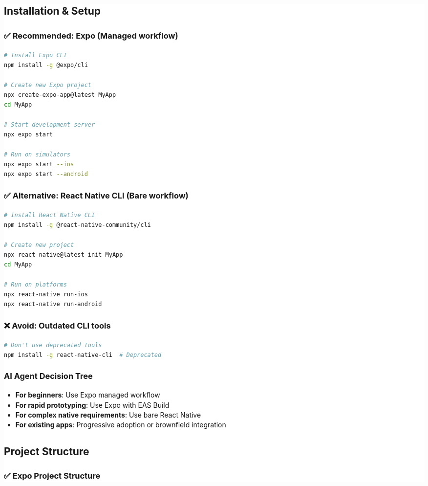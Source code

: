 ## Installation & Setup

### ✅ Recommended: Expo (Managed workflow)

```bash
# Install Expo CLI
npm install -g @expo/cli

# Create new Expo project
npx create-expo-app@latest MyApp
cd MyApp

# Start development server
npx expo start

# Run on simulators
npx expo start --ios
npx expo start --android
```

### ✅ Alternative: React Native CLI (Bare workflow)

```bash
# Install React Native CLI
npm install -g @react-native-community/cli

# Create new project
npx react-native@latest init MyApp
cd MyApp

# Run on platforms
npx react-native run-ios
npx react-native run-android
```

### ❌ Avoid: Outdated CLI tools

```bash
# Don't use deprecated tools
npm install -g react-native-cli  # Deprecated
```

### AI Agent Decision Tree

- **For beginners**: Use Expo managed workflow
- **For rapid prototyping**: Use Expo with EAS Build
- **For complex native requirements**: Use bare React Native
- **For existing apps**: Progressive adoption or brownfield integration

## Project Structure

### ✅ Expo Project Structure
